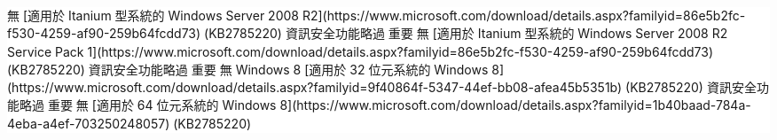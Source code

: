 <td style="border:1px solid black;">
無
</td>
</tr>
<tr class="alternateRow">
<td style="border:1px solid black;">
[適用於 Itanium 型系統的 Windows Server 2008 R2](https://www.microsoft.com/download/details.aspx?familyid=86e5b2fc-f530-4259-af90-259b64fcdd73)  
(KB2785220)
</td>
<td style="border:1px solid black;">
資訊安全功能略過
</td>
<td style="border:1px solid black;">
重要
</td>
<td style="border:1px solid black;">
無
</td>
</tr>
<tr>
<td style="border:1px solid black;">
[適用於 Itanium 型系統的 Windows Server 2008 R2 Service Pack 1](https://www.microsoft.com/download/details.aspx?familyid=86e5b2fc-f530-4259-af90-259b64fcdd73)  
(KB2785220)
</td>
<td style="border:1px solid black;">
資訊安全功能略過
</td>
<td style="border:1px solid black;">
重要
</td>
<td style="border:1px solid black;">
無
</td>
</tr>
<tr>
<th colspan="4">
Windows 8
</th>
</tr>
<tr class="alternateRow">
<td style="border:1px solid black;">
[適用於 32 位元系統的 Windows 8](https://www.microsoft.com/download/details.aspx?familyid=9f40864f-5347-44ef-bb08-afea45b5351b)  
(KB2785220)
</td>
<td style="border:1px solid black;">
資訊安全功能略過
</td>
<td style="border:1px solid black;">
重要
</td>
<td style="border:1px solid black;">
無
</td>
</tr>
<tr>
<td style="border:1px solid black;">
[適用於 64 位元系統的 Windows 8](https://www.microsoft.com/download/details.aspx?familyid=1b40baad-784a-4eba-a4ef-703250248057)  
(KB2785220)
</td>
<td style="border:1px solid black;">